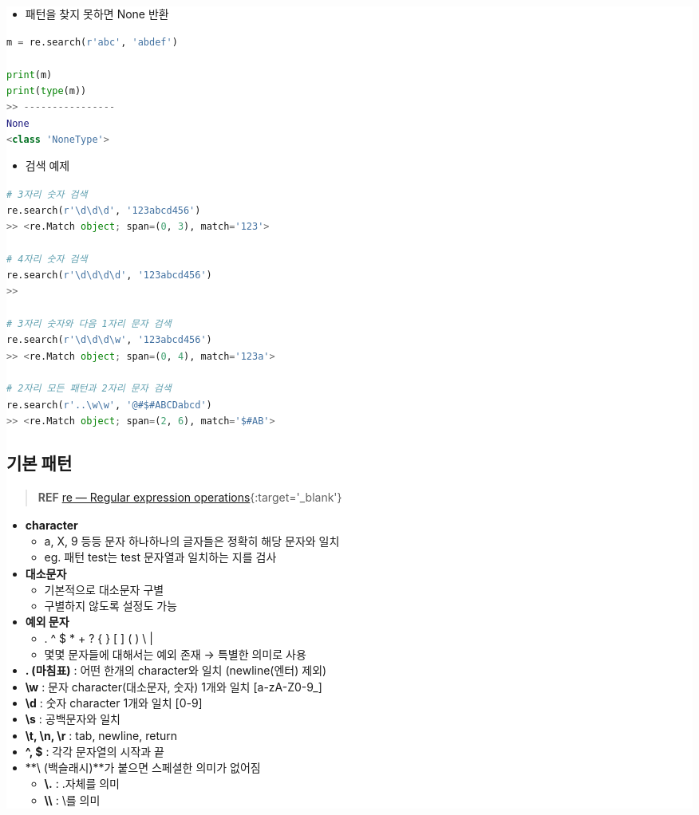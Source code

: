 - 패턴을 찾지 못하면 None 반환

```python
m = re.search(r'abc', 'abdef')

print(m)
print(type(m))
>> ----------------
None
<class 'NoneType'>
```

- 검색 예제

```python
# 3자리 숫자 검색
re.search(r'\d\d\d', '123abcd456')
>> <re.Match object; span=(0, 3), match='123'>

# 4자리 숫자 검색
re.search(r'\d\d\d\d', '123abcd456')
>> 

# 3자리 숫자와 다음 1자리 문자 검색
re.search(r'\d\d\d\w', '123abcd456')
>> <re.Match object; span=(0, 4), match='123a'>

# 2자리 모든 패턴과 2자리 문자 검색
re.search(r'..\w\w', '@#$#ABCDabcd')
>> <re.Match object; span=(2, 6), match='$#AB'>
```

## 기본 패턴

> **REF** [re — Regular expression operations](https://docs.python.org/3/library/re.html){:target='_blank'}

- **character**
  - a, X, 9 등등 문자 하나하나의 글자들은 정확히 해당 문자와 일치
  - eg. 패턴 test는 test 문자열과 일치하는 지를 검사
- **대소문자**
  - 기본적으로 대소문자 구별
  - 구별하지 않도록 설정도 가능
- **예외 문자**
  - . ^ $ * + ? { } [ ] ( ) \ \|
  - 몇몇 문자들에 대해서는 예외 존재 &rarr; 특별한 의미로 사용
- **. (마침표)** : 어떤 한개의 character와 일치 (newline(엔터) 제외)
- **\w** : 문자 character(대소문자, 숫자) 1개와 일치 [a-zA-Z0-9_]
- **\d** : 숫자 character 1개와 일치 [0-9]
- **\s** : 공백문자와 일치
- **\t, \n, \r** : tab, newline, return
- **^, $** : 각각 문자열의 시작과 끝
- **\\ (백슬래시)**가 붙으면 스페셜한 의미가 없어짐
  - **\\.** : .자체를 의미 
  - **\\\\** : \를 의미
